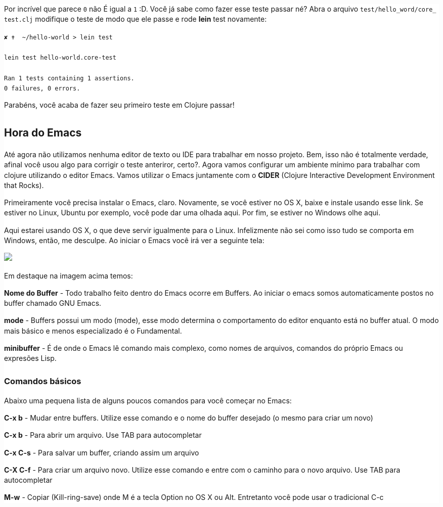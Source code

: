 Por incrível que parece `0` não É igual a `1` :D. Você já sabe como fazer esse teste passar né? Abra o arquivo `test/hello_word/core_test.clj` modifique o teste de modo que ele passe e rode **lein** test novamente:

```
✘ ✝  ~/hello-world > lein test

lein test hello-world.core-test

Ran 1 tests containing 1 assertions.
0 failures, 0 errors.
```

Parabéns, você acaba de fazer seu primeiro teste em Clojure passar!

## Hora do Emacs

Até agora não utilizamos nenhuma editor de texto ou IDE para trabalhar em nosso projeto. Bem, isso não é totalmente verdade, afinal você usou algo para corrigir o teste anteriror, certo?. Agora vamos configurar um ambiente mínimo para trabalhar com clojure utilizando o editor Emacs. Vamos utilizar o Emacs juntamente com o **CIDER** (Clojure Interactive Development Environment that Rocks).

Primeiramente você precisa instalar o Emacs, claro. Novamente, se você estiver no OS X, baixe e instale usando esse link. Se estiver no Linux, Ubuntu por exemplo, você pode dar uma olhada aqui. Por fim, se estiver no Windows olhe aqui.

Aqui estarei usando OS X, o que deve servir igualmente para o Linux. Infelizmente não sei como isso tudo se comporta em Windows, então, me desculpe. Ao iniciar o Emacs você irá ver a seguinte tela:

![](https://www.dropbox.com/s/bt9qlg4goyo56ml/emacs-initial.png?raw=1)


Em destaque na imagem acima temos:

**Nome do Buffer** - Todo trabalho feito dentro do Emacs ocorre em Buffers. Ao iniciar o emacs somos automaticamente postos no buffer chamado GNU Emacs.

**mode** - Buffers possui um modo (mode), esse modo determina o comportamento do editor enquanto está no buffer atual. O modo mais básico e menos especializado é o Fundamental.

**minibuffer** - É de onde o Emacs lê comando mais complexo, como nomes de arquivos, comandos do próprio Emacs ou expresões Lisp.

### Comandos básicos

Abaixo uma pequena lista de alguns poucos comandos para você começar no Emacs:

**C-x b** - Mudar entre buffers. Utilize esse comando e o nome do buffer desejado (o mesmo para criar um novo)

**C-x b** - Para abrir um arquivo. Use TAB para autocompletar

**C-x C-s** - Para salvar um buffer, criando assim um arquivo

**C-X C-f** - Para criar um arquivo novo. Utilize esse comando e entre com o caminho para o novo arquivo. Use TAB para autocompletar

**M-w**   - Copiar (Kill-ring-save) onde M é a tecla Option no OS X ou Alt. Entretanto você pode usar o tradicional C-c
